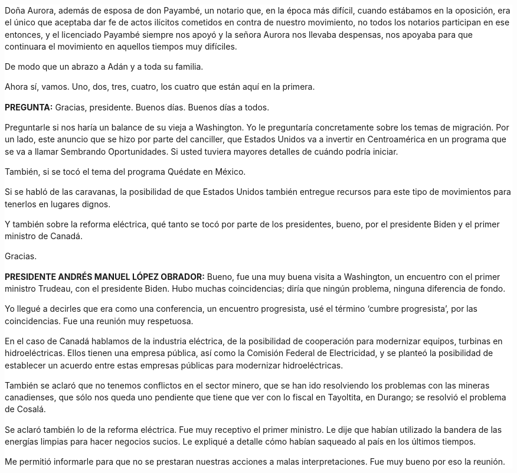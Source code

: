 Doña Aurora, además de esposa de don Payambé, un notario que, en la época más
difícil, cuando estábamos en la oposición, era el único que aceptaba dar fe de
actos ilícitos cometidos en contra de nuestro movimiento, no todos los
notarios participan en ese entonces, y el licenciado Payambé siempre nos apoyó
y la señora Aurora nos llevaba despensas, nos apoyaba para que continuara el
movimiento en aquellos tiempos muy difíciles.

De modo que un abrazo a Adán y a toda su familia.

Ahora sí, vamos. Uno, dos, tres, cuatro, los cuatro que están aquí en la
primera.

**PREGUNTA:** Gracias, presidente. Buenos días. Buenos días a todos.

Preguntarle si nos haría un balance de su vieja a Washington. Yo le
preguntaría concretamente sobre los temas de migración. Por un lado, este
anuncio que se hizo por parte del canciller, que Estados Unidos va a invertir
en Centroamérica en un programa que se va a llamar Sembrando Oportunidades. Si
usted tuviera mayores detalles de cuándo podría iniciar.

También, si se tocó el tema del programa Quédate en México.

Si se habló de las caravanas, la posibilidad de que Estados Unidos también
entregue recursos para este tipo de movimientos para tenerlos en lugares
dignos.

Y también sobre la reforma eléctrica, qué tanto se tocó por parte de los
presidentes, bueno, por el presidente Biden y el primer ministro de Canadá.

Gracias.

**PRESIDENTE ANDRÉS MANUEL LÓPEZ OBRADOR:** Bueno, fue una muy buena visita a
Washington, un encuentro con el primer ministro Trudeau, con el presidente
Biden. Hubo muchas coincidencias; diría que ningún problema, ninguna
diferencia de fondo.

Yo llegué a decirles que era como una conferencia, un encuentro progresista,
usé el término ‘cumbre progresista’, por las coincidencias. Fue una reunión
muy respetuosa.

En el caso de Canadá hablamos de la industria eléctrica, de la posibilidad de
cooperación para modernizar equipos, turbinas en hidroeléctricas. Ellos tienen
una empresa pública, así como la Comisión Federal de Electricidad, y se
planteó la posibilidad de establecer un acuerdo entre estas empresas públicas
para modernizar hidroeléctricas.

También se aclaró que no tenemos conflictos en el sector minero, que se han
ido resolviendo los problemas con las mineras canadienses, que sólo nos queda
uno pendiente que tiene que ver con lo fiscal en Tayoltita, en Durango; se
resolvió el problema de Cosalá.

Se aclaró también lo de la reforma eléctrica. Fue muy receptivo el primer
ministro. Le dije que habían utilizado la bandera de las energías limpias para
hacer negocios sucios. Le expliqué a detalle cómo habían saqueado al país en
los últimos tiempos.

Me permitió informarle para que no se prestaran nuestras acciones a malas
interpretaciones. Fue muy bueno por eso la reunión.
